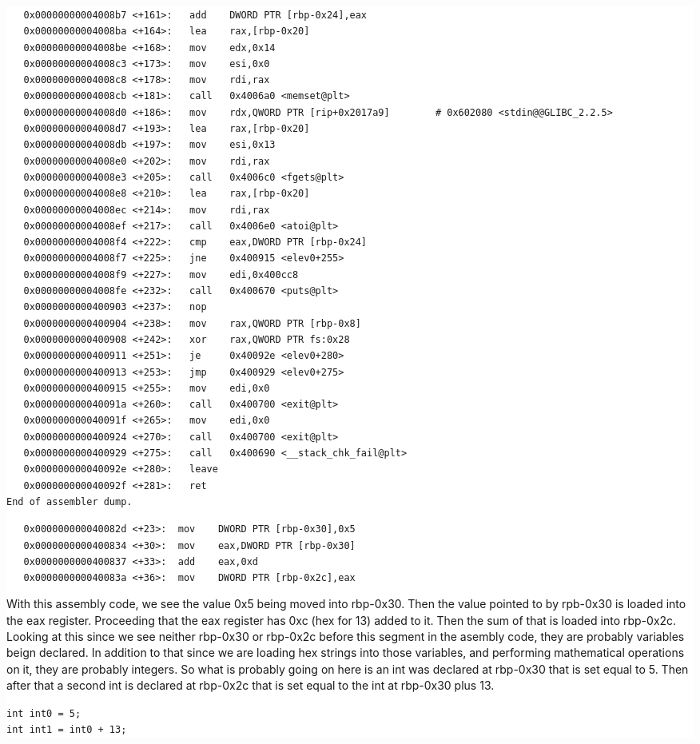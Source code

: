 ```
   0x00000000004008b7 <+161>:	add    DWORD PTR [rbp-0x24],eax
   0x00000000004008ba <+164>:	lea    rax,[rbp-0x20]
   0x00000000004008be <+168>:	mov    edx,0x14
   0x00000000004008c3 <+173>:	mov    esi,0x0
   0x00000000004008c8 <+178>:	mov    rdi,rax
   0x00000000004008cb <+181>:	call   0x4006a0 <memset@plt>
   0x00000000004008d0 <+186>:	mov    rdx,QWORD PTR [rip+0x2017a9]        # 0x602080 <stdin@@GLIBC_2.2.5>
   0x00000000004008d7 <+193>:	lea    rax,[rbp-0x20]
   0x00000000004008db <+197>:	mov    esi,0x13
   0x00000000004008e0 <+202>:	mov    rdi,rax
   0x00000000004008e3 <+205>:	call   0x4006c0 <fgets@plt>   
   0x00000000004008e8 <+210>:	lea    rax,[rbp-0x20]
   0x00000000004008ec <+214>:	mov    rdi,rax
   0x00000000004008ef <+217>:	call   0x4006e0 <atoi@plt>
   0x00000000004008f4 <+222>:	cmp    eax,DWORD PTR [rbp-0x24]
   0x00000000004008f7 <+225>:	jne    0x400915 <elev0+255>   
   0x00000000004008f9 <+227>:	mov    edi,0x400cc8
   0x00000000004008fe <+232>:	call   0x400670 <puts@plt>   
   0x0000000000400903 <+237>:	nop
   0x0000000000400904 <+238>:	mov    rax,QWORD PTR [rbp-0x8]
   0x0000000000400908 <+242>:	xor    rax,QWORD PTR fs:0x28
   0x0000000000400911 <+251>:	je     0x40092e <elev0+280>
   0x0000000000400913 <+253>:	jmp    0x400929 <elev0+275>
   0x0000000000400915 <+255>:	mov    edi,0x0
   0x000000000040091a <+260>:	call   0x400700 <exit@plt>
   0x000000000040091f <+265>:	mov    edi,0x0
   0x0000000000400924 <+270>:	call   0x400700 <exit@plt>
   0x0000000000400929 <+275>:	call   0x400690 <__stack_chk_fail@plt>
   0x000000000040092e <+280>:	leave  
   0x000000000040092f <+281>:	ret    
End of assembler dump.
```

```
   0x000000000040082d <+23>:  mov    DWORD PTR [rbp-0x30],0x5
   0x0000000000400834 <+30>:  mov    eax,DWORD PTR [rbp-0x30]
   0x0000000000400837 <+33>:  add    eax,0xd
   0x000000000040083a <+36>:  mov    DWORD PTR [rbp-0x2c],eax
```

With this assembly code, we see the value 0x5 being moved into rbp-0x30. Then the value pointed to by rpb-0x30 is loaded into the eax register. Proceeding that the eax register has 0xc (hex for 13) added to it. Then the sum of that is loaded into rbp-0x2c. Looking at this since we see neither rbp-0x30 or rbp-0x2c before this segment in the asembly code, they are probably variables beign declared. In addition to that since we are loading hex strings into those variables, and performing mathematical operations on it, they are probably integers. So what is probably going on here is an int was declared at rbp-0x30 that is set equal to 5. Then after that a second int is declared at rbp-0x2c that is set equal to the int at rbp-0x30 plus 13.

```
int int0 = 5;
int int1 = int0 + 13;
```
